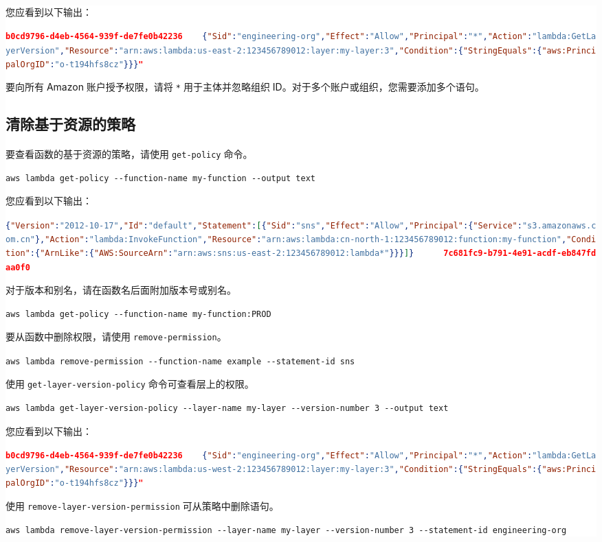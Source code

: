 您应看到以下输出：
``` json
b0cd9796-d4eb-4564-939f-de7fe0b42236    {"Sid":"engineering-org","Effect":"Allow","Principal":"*","Action":"lambda:GetLayerVersion","Resource":"arn:aws:lambda:us-east-2:123456789012:layer:my-layer:3","Condition":{"StringEquals":{"aws:PrincipalOrgID":"o-t194hfs8cz"}}}"
```
要向所有 Amazon 账户授予权限，请将 `*` 用于主体并忽略组织 ID。对于多个账户或组织，您需要添加多个语句。

## 清除基于资源的策略

要查看函数的基于资源的策略，请使用 `get-policy` 命令。
``` shell
aws lambda get-policy --function-name my-function --output text
```
您应看到以下输出：
``` json
{"Version":"2012-10-17","Id":"default","Statement":[{"Sid":"sns","Effect":"Allow","Principal":{"Service":"s3.amazonaws.com.cn"},"Action":"lambda:InvokeFunction","Resource":"arn:aws:lambda:cn-north-1:123456789012:function:my-function","Condition":{"ArnLike":{"AWS:SourceArn":"arn:aws:sns:us-east-2:123456789012:lambda*"}}}]}      7c681fc9-b791-4e91-acdf-eb847fdaa0f0
```

对于版本和别名，请在函数名后面附加版本号或别名。
``` shell
aws lambda get-policy --function-name my-function:PROD
```

要从函数中删除权限，请使用 `remove-permission`。
``` shell
aws lambda remove-permission --function-name example --statement-id sns
```

使用 `get-layer-version-policy` 命令可查看层上的权限。
``` shell
aws lambda get-layer-version-policy --layer-name my-layer --version-number 3 --output text
```

您应看到以下输出：
``` json
b0cd9796-d4eb-4564-939f-de7fe0b42236    {"Sid":"engineering-org","Effect":"Allow","Principal":"*","Action":"lambda:GetLayerVersion","Resource":"arn:aws:lambda:us-west-2:123456789012:layer:my-layer:3","Condition":{"StringEquals":{"aws:PrincipalOrgID":"o-t194hfs8cz"}}}"
```

使用 `remove-layer-version-permission` 可从策略中删除语句。
``` shell
aws lambda remove-layer-version-permission --layer-name my-layer --version-number 3 --statement-id engineering-org
```